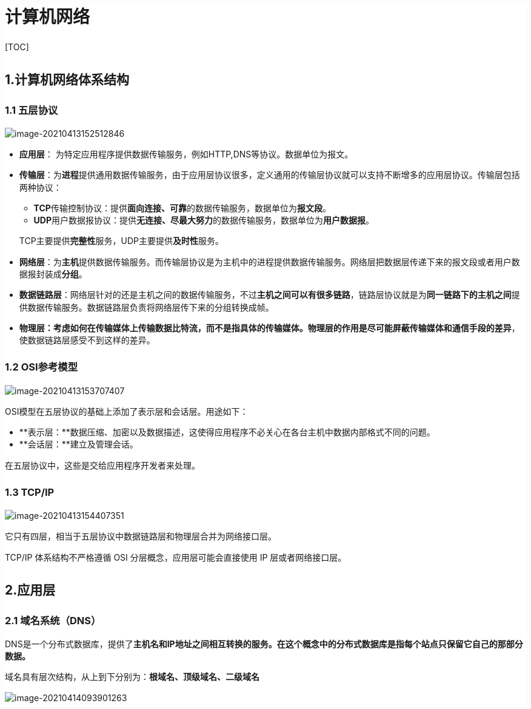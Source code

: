 # 计算机网络

[TOC]



## 1.计算机网络体系结构

### 1.1 五层协议

![image-20210413152512846](C:\Users\Administrator\AppData\Roaming\Typora\typora-user-images\image-20210413152512846.png)

- **应用层**： 为特定应用程序提供数据传输服务，例如HTTP,DNS等协议。数据单位为报文。

- **传输层**：为**进程**提供通用数据传输服务，由于应用层协议很多，定义通用的传输层协议就可以支持不断增多的应用层协议。传输层包括两种协议：

  - **TCP**传输控制协议：提供**面向连接、可靠**的数据传输服务，数据单位为**报文段**。
  - **UDP**用户数据报协议：提供**无连接、尽最大努力**的数据传输服务，数据单位为**用户数据报**。

  TCP主要提供**完整性**服务，UDP主要提供**及时性**服务。

- **网络层**：为**主机**提供数据传输服务。而传输层协议是为主机中的进程提供数据传输服务。网络层把数据层传递下来的报文段或者用户数据报封装成**分组**。
- **数据链路层**：网络层针对的还是主机之间的数据传输服务，不过**主机之间可以有很多链路**，链路层协议就是为**同一链路下的主机之间**提供数据传输服务。数据链路层负责将网络层传下来的分组转换成帧。
- **物理层：**考虑如何在传输媒体上传输数据比特流，而不是指具体的传输媒体。物理层的作用是**尽可能屏蔽传输媒体和通信手段的差异**，使数据链路层感受不到这样的差异。

### 1.2 OSI参考模型

![image-20210413153707407](C:\Users\Administrator\AppData\Roaming\Typora\typora-user-images\image-20210413153707407.png)

OSI模型在五层协议的基础上添加了表示层和会话层。用途如下：

- **表示层：**数据压缩、加密以及数据描述，这使得应用程序不必关心在各台主机中数据内部格式不同的问题。
- **会话层：**建立及管理会话。

在五层协议中，这些是交给应用程序开发者来处理。

### 1.3 TCP/IP

![image-20210413154407351](C:\Users\Administrator\AppData\Roaming\Typora\typora-user-images\image-20210413154407351.png)

它只有四层，相当于五层协议中数据链路层和物理层合并为网络接口层。

TCP/IP 体系结构不严格遵循 OSI 分层概念，应用层可能会直接使用 IP 层或者网络接口层。

## 2.应用层

### 2.1 域名系统（DNS）

DNS是一个分布式数据库，提供了**主机名和IP地址之间相互转换的服务。**在这个概念中的分布式数据库是指**每个站点只保留它自己的那部分数据。**

域名具有层次结构，从上到下分别为：**根域名、顶级域名、二级域名**

![image-20210414093901263](C:\Users\Administrator\AppData\Roaming\Typora\typora-user-images\image-20210414093901263.png)
